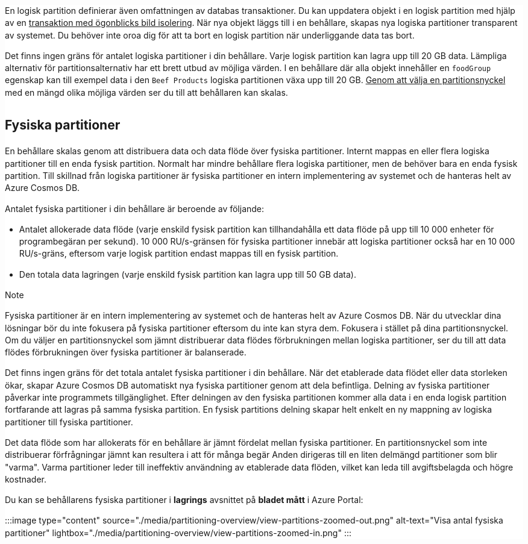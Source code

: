 En logisk partition definierar även omfattningen av databas transaktioner. Du kan uppdatera objekt i en logisk partition med hjälp av en [transaktion med ögonblicks bild isolering](database-transactions-optimistic-concurrency.md). När nya objekt läggs till i en behållare, skapas nya logiska partitioner transparent av systemet. Du behöver inte oroa dig för att ta bort en logisk partition när underliggande data tas bort.

Det finns ingen gräns för antalet logiska partitioner i din behållare. Varje logisk partition kan lagra upp till 20 GB data. Lämpliga alternativ för partitionsalternativ har ett brett utbud av möjliga värden. I en behållare där alla objekt innehåller en `foodGroup` egenskap kan till exempel data i den `Beef Products` logiska partitionen växa upp till 20 GB. [Genom att välja en partitionsnyckel](#choose-partitionkey) med en mängd olika möjliga värden ser du till att behållaren kan skalas.

## <a name="physical-partitions"></a>Fysiska partitioner

En behållare skalas genom att distribuera data och data flöde över fysiska partitioner. Internt mappas en eller flera logiska partitioner till en enda fysisk partition. Normalt har mindre behållare flera logiska partitioner, men de behöver bara en enda fysisk partition. Till skillnad från logiska partitioner är fysiska partitioner en intern implementering av systemet och de hanteras helt av Azure Cosmos DB.

Antalet fysiska partitioner i din behållare är beroende av följande:

* Antalet allokerade data flöde (varje enskild fysisk partition kan tillhandahålla ett data flöde på upp till 10 000 enheter för programbegäran per sekund). 10 000 RU/s-gränsen för fysiska partitioner innebär att logiska partitioner också har en 10 000 RU/s-gräns, eftersom varje logisk partition endast mappas till en fysisk partition.

* Den totala data lagringen (varje enskild fysisk partition kan lagra upp till 50 GB data).

> [!NOTE]
> Fysiska partitioner är en intern implementering av systemet och de hanteras helt av Azure Cosmos DB. När du utvecklar dina lösningar bör du inte fokusera på fysiska partitioner eftersom du inte kan styra dem. Fokusera i stället på dina partitionsnyckel. Om du väljer en partitionsnyckel som jämnt distribuerar data flödes förbrukningen mellan logiska partitioner, ser du till att data flödes förbrukningen över fysiska partitioner är balanserade.

Det finns ingen gräns för det totala antalet fysiska partitioner i din behållare. När det etablerade data flödet eller data storleken ökar, skapar Azure Cosmos DB automatiskt nya fysiska partitioner genom att dela befintliga. Delning av fysiska partitioner påverkar inte programmets tillgänglighet. Efter delningen av den fysiska partitionen kommer alla data i en enda logisk partition fortfarande att lagras på samma fysiska partition. En fysisk partitions delning skapar helt enkelt en ny mappning av logiska partitioner till fysiska partitioner.

Det data flöde som har allokerats för en behållare är jämnt fördelat mellan fysiska partitioner. En partitionsnyckel som inte distribuerar förfrågningar jämnt kan resultera i att för många begär Anden dirigeras till en liten delmängd partitioner som blir "varma". Varma partitioner leder till ineffektiv användning av etablerade data flöden, vilket kan leda till avgiftsbelagda och högre kostnader.

Du kan se behållarens fysiska partitioner i **lagrings** avsnittet på **bladet mått** i Azure Portal:

:::image type="content" source="./media/partitioning-overview/view-partitions-zoomed-out.png" alt-text="Visa antal fysiska partitioner" lightbox="./media/partitioning-overview/view-partitions-zoomed-in.png" ::: 
